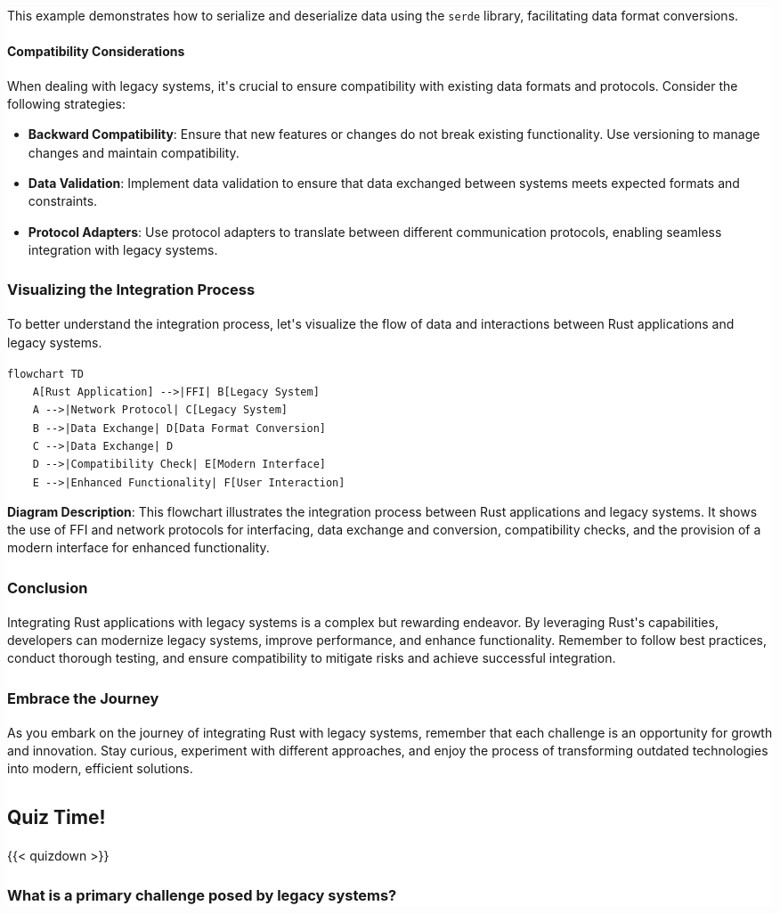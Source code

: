 This example demonstrates how to serialize and deserialize data using the `serde` library, facilitating data format conversions.

#### Compatibility Considerations

When dealing with legacy systems, it's crucial to ensure compatibility with existing data formats and protocols. Consider the following strategies:

- **Backward Compatibility**: Ensure that new features or changes do not break existing functionality. Use versioning to manage changes and maintain compatibility.

- **Data Validation**: Implement data validation to ensure that data exchanged between systems meets expected formats and constraints.

- **Protocol Adapters**: Use protocol adapters to translate between different communication protocols, enabling seamless integration with legacy systems.

### Visualizing the Integration Process

To better understand the integration process, let's visualize the flow of data and interactions between Rust applications and legacy systems.

```mermaid
flowchart TD
    A[Rust Application] -->|FFI| B[Legacy System]
    A -->|Network Protocol| C[Legacy System]
    B -->|Data Exchange| D[Data Format Conversion]
    C -->|Data Exchange| D
    D -->|Compatibility Check| E[Modern Interface]
    E -->|Enhanced Functionality| F[User Interaction]
```

**Diagram Description**: This flowchart illustrates the integration process between Rust applications and legacy systems. It shows the use of FFI and network protocols for interfacing, data exchange and conversion, compatibility checks, and the provision of a modern interface for enhanced functionality.

### Conclusion

Integrating Rust applications with legacy systems is a complex but rewarding endeavor. By leveraging Rust's capabilities, developers can modernize legacy systems, improve performance, and enhance functionality. Remember to follow best practices, conduct thorough testing, and ensure compatibility to mitigate risks and achieve successful integration.

### Embrace the Journey

As you embark on the journey of integrating Rust with legacy systems, remember that each challenge is an opportunity for growth and innovation. Stay curious, experiment with different approaches, and enjoy the process of transforming outdated technologies into modern, efficient solutions.

## Quiz Time!

{{< quizdown >}}

### What is a primary challenge posed by legacy systems?

